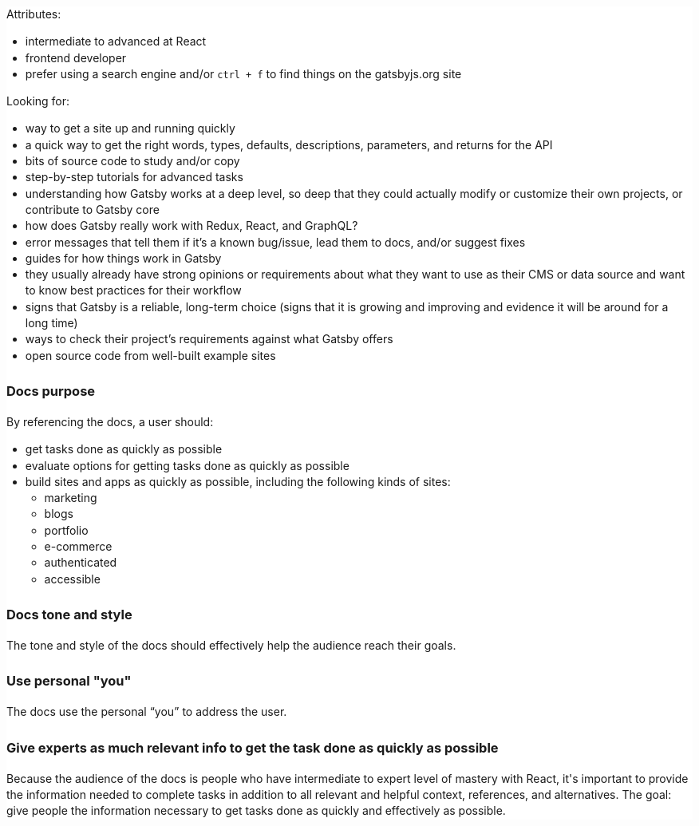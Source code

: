 Attributes:

- intermediate to advanced at React
- frontend developer
- prefer using a search engine and/or `ctrl + f` to find things on the gatsbyjs.org site

Looking for:

- way to get a site up and running quickly
- a quick way to get the right words, types, defaults, descriptions, parameters, and returns for the API
- bits of source code to study and/or copy
- step-by-step tutorials for advanced tasks
- understanding how Gatsby works at a deep level, so deep that they could actually modify or customize their own projects, or contribute to Gatsby core
- how does Gatsby really work with Redux, React, and GraphQL?
- error messages that tell them if it’s a known bug/issue, lead them to docs, and/or suggest fixes
- guides for how things work in Gatsby
- they usually already have strong opinions or requirements about what they want to use as their CMS or data source and want to know best practices for their workflow
- signs that Gatsby is a reliable, long-term choice (signs that it is growing and improving and evidence it will be around for a long time)
- ways to check their project’s requirements against what Gatsby offers
- open source code from well-built example sites

### Docs purpose

By referencing the docs, a user should:

- get tasks done as quickly as possible
- evaluate options for getting tasks done as quickly as possible
- build sites and apps as quickly as possible, including the following kinds of sites:
  - marketing
  - blogs
  - portfolio
  - e-commerce
  - authenticated
  - accessible

### Docs tone and style

The tone and style of the docs should effectively help the audience reach their goals.

### Use personal "you"

The docs use the personal “you” to address the user.

### Give experts as much relevant info to get the task done as quickly as possible

Because the audience of the docs is people who have intermediate to expert level of mastery with React, it's important to provide the information needed to complete tasks in addition to all relevant and helpful context, references, and alternatives. The goal: give people the information necessary to get tasks done as quickly and effectively as possible.
